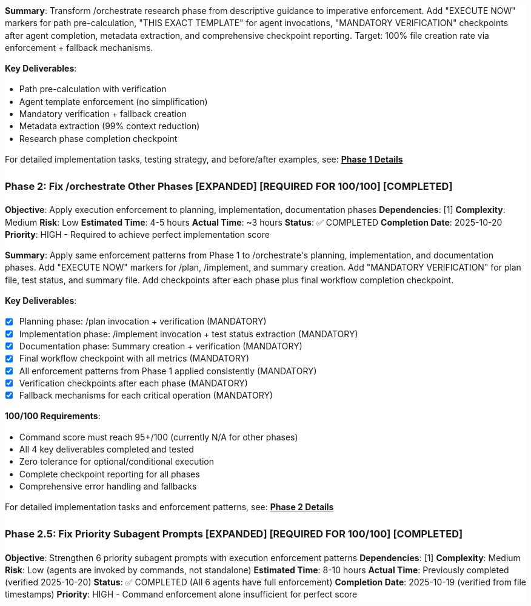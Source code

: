 **Summary**: Transform /orchestrate research phase from descriptive guidance to imperative enforcement. Add "EXECUTE NOW" markers for path pre-calculation, "THIS EXACT TEMPLATE" for agent invocations, "MANDATORY VERIFICATION" checkpoints after agent completion, metadata extraction, and comprehensive checkpoint reporting. Target: 100% file creation rate via enforcement + fallback mechanisms.

**Key Deliverables**:
- Path pre-calculation with verification
- Agent template enforcement (no simplification)
- Mandatory verification + fallback creation
- Metadata extraction (99% context reduction)
- Research phase completion checkpoint

For detailed implementation tasks, testing strategy, and before/after examples, see:
**[Phase 1 Details](phase_1_orchestrate_research.md)**

### Phase 2: Fix /orchestrate Other Phases [EXPANDED] [REQUIRED FOR 100/100] [COMPLETED]
**Objective**: Apply execution enforcement to planning, implementation, documentation phases
**Dependencies**: [1]
**Complexity**: Medium
**Risk**: Low
**Estimated Time**: 4-5 hours
**Actual Time**: ~3 hours
**Status**: ✅ COMPLETED
**Completion Date**: 2025-10-20
**Priority**: HIGH - Required to achieve perfect implementation score

**Summary**: Apply same enforcement patterns from Phase 1 to /orchestrate's planning, implementation, and documentation phases. Add "EXECUTE NOW" markers for /plan, /implement, and summary creation. Add "MANDATORY VERIFICATION" for plan file, test status, and summary file. Add checkpoints after each phase plus final workflow completion checkpoint.

**Key Deliverables**:
- [x] Planning phase: /plan invocation + verification (MANDATORY)
- [x] Implementation phase: /implement invocation + test status extraction (MANDATORY)
- [x] Documentation phase: Summary creation + verification (MANDATORY)
- [x] Final workflow checkpoint with all metrics (MANDATORY)
- [x] All enforcement patterns from Phase 1 applied consistently (MANDATORY)
- [x] Verification checkpoints after each phase (MANDATORY)
- [x] Fallback mechanisms for each critical operation (MANDATORY)

**100/100 Requirements**:
- Command score must reach 95+/100 (currently N/A for other phases)
- All 4 key deliverables completed and tested
- Zero tolerance for optional/conditional execution
- Complete checkpoint reporting for all phases
- Comprehensive error handling and fallbacks

For detailed implementation tasks and enforcement patterns, see:
**[Phase 2 Details](phase_2_orchestrate_other_phases.md)**

### Phase 2.5: Fix Priority Subagent Prompts [EXPANDED] [REQUIRED FOR 100/100] [COMPLETED]
**Objective**: Strengthen 6 priority subagent prompts with execution enforcement patterns
**Dependencies**: [1]
**Complexity**: Medium
**Risk**: Low (agents are invoked by commands, not standalone)
**Estimated Time**: 8-10 hours
**Actual Time**: Previously completed (verified 2025-10-20)
**Status**: ✅ COMPLETED (All 6 agents have full enforcement)
**Completion Date**: 2025-10-19 (verified from file timestamps)
**Priority**: HIGH - Command enforcement alone insufficient for perfect score
